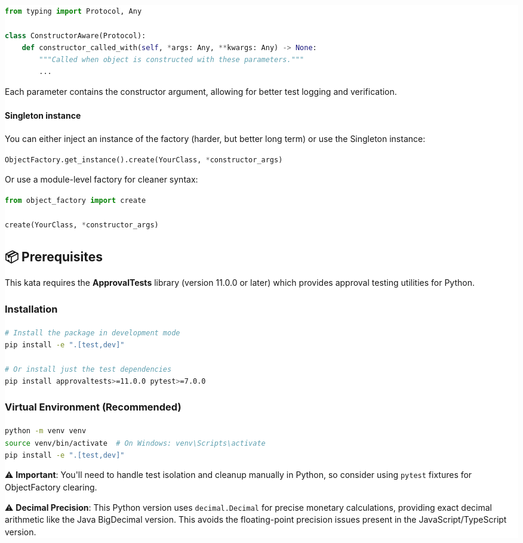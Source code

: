 ```python
from typing import Protocol, Any

class ConstructorAware(Protocol):
    def constructor_called_with(self, *args: Any, **kwargs: Any) -> None:
        """Called when object is constructed with these parameters."""
        ...
```

Each parameter contains the constructor argument, allowing for better test logging and verification.

#### Singleton instance

You can either inject an instance of the factory (harder, but better long term) or use the Singleton instance:
```python
ObjectFactory.get_instance().create(YourClass, *constructor_args)
```

Or use a module-level factory for cleaner syntax:
```python
from object_factory import create

create(YourClass, *constructor_args)
```

## 📦 Prerequisites

This kata requires the **ApprovalTests** library (version 11.0.0 or later) which provides approval testing utilities for Python.

### Installation

```bash
# Install the package in development mode
pip install -e ".[test,dev]"

# Or install just the test dependencies
pip install approvaltests>=11.0.0 pytest>=7.0.0
```

### Virtual Environment (Recommended)

```bash
python -m venv venv
source venv/bin/activate  # On Windows: venv\Scripts\activate
pip install -e ".[test,dev]"
```

⚠️ **Important**: You'll need to handle test isolation and cleanup manually in Python, so consider using `pytest` fixtures for ObjectFactory clearing.

⚠️ **Decimal Precision**: This Python version uses `decimal.Decimal` for precise monetary calculations, providing exact decimal arithmetic like the Java BigDecimal version. This avoids the floating-point precision issues present in the JavaScript/TypeScript version.
